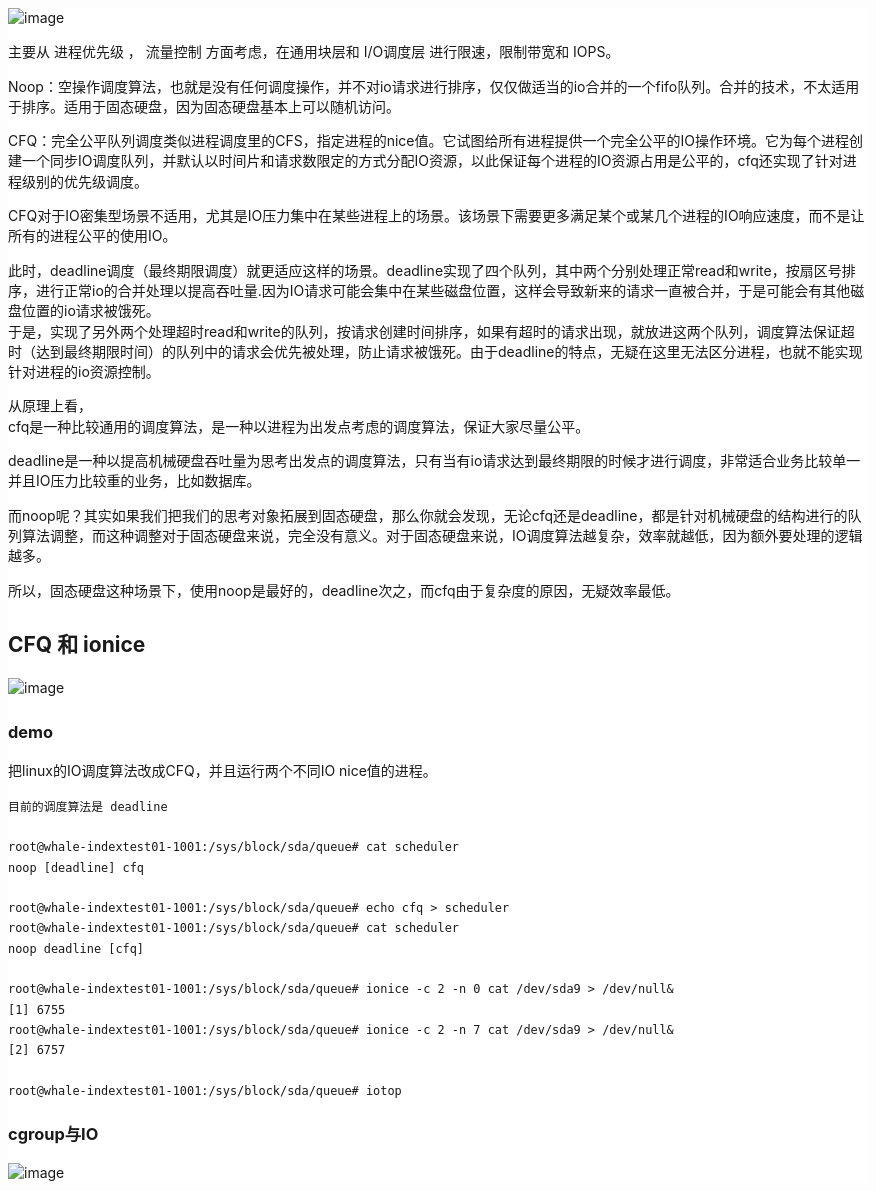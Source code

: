 ![image](127653540-493fd277-3d7e-4124-bf18-0d3897b3f384.png)

主要从 进程优先级 ， 流量控制 方面考虑，在通用块层和 I/O调度层 进行限速，限制带宽和 IOPS。

Noop：空操作调度算法，也就是没有任何调度操作，并不对io请求进行排序，仅仅做适当的io合并的一个fifo队列。合并的技术，不太适用于排序。适用于固态硬盘，因为固态硬盘基本上可以随机访问。

CFQ：完全公平队列调度类似进程调度里的CFS，指定进程的nice值。它试图给所有进程提供一个完全公平的IO操作环境。它为每个进程创建一个同步IO调度队列，并默认以时间片和请求数限定的方式分配IO资源，以此保证每个进程的IO资源占用是公平的，cfq还实现了针对进程级别的优先级调度。

CFQ对于IO密集型场景不适用，尤其是IO压力集中在某些进程上的场景。该场景下需要更多满足某个或某几个进程的IO响应速度，而不是让所有的进程公平的使用IO。

此时，deadline调度（最终期限调度）就更适应这样的场景。deadline实现了四个队列，其中两个分别处理正常read和write，按扇区号排序，进行正常io的合并处理以提高吞吐量.因为IO请求可能会集中在某些磁盘位置，这样会导致新来的请求一直被合并，于是可能会有其他磁盘位置的io请求被饿死。<br>
于是，实现了另外两个处理超时read和write的队列，按请求创建时间排序，如果有超时的请求出现，就放进这两个队列，调度算法保证超时（达到最终期限时间）的队列中的请求会优先被处理，防止请求被饿死。由于deadline的特点，无疑在这里无法区分进程，也就不能实现针对进程的io资源控制。

从原理上看，<br>
cfq是一种比较通用的调度算法，是一种以进程为出发点考虑的调度算法，保证大家尽量公平。

deadline是一种以提高机械硬盘吞吐量为思考出发点的调度算法，只有当有io请求达到最终期限的时候才进行调度，非常适合业务比较单一并且IO压力比较重的业务，比如数据库。

而noop呢？其实如果我们把我们的思考对象拓展到固态硬盘，那么你就会发现，无论cfq还是deadline，都是针对机械硬盘的结构进行的队列算法调整，而这种调整对于固态硬盘来说，完全没有意义。对于固态硬盘来说，IO调度算法越复杂，效率就越低，因为额外要处理的逻辑越多。

所以，固态硬盘这种场景下，使用noop是最好的，deadline次之，而cfq由于复杂度的原因，无疑效率最低。

## CFQ 和 ionice

![image](127653620-28c8864e-bff3-44fd-8c57-4c1c9c7478f3.png)

### demo

把linux的IO调度算法改成CFQ，并且运行两个不同IO nice值的进程。

```
目前的调度算法是 deadline

root@whale-indextest01-1001:/sys/block/sda/queue# cat scheduler
noop [deadline] cfq

root@whale-indextest01-1001:/sys/block/sda/queue# echo cfq > scheduler
root@whale-indextest01-1001:/sys/block/sda/queue# cat scheduler
noop deadline [cfq]

root@whale-indextest01-1001:/sys/block/sda/queue# ionice -c 2 -n 0 cat /dev/sda9 > /dev/null&
[1] 6755
root@whale-indextest01-1001:/sys/block/sda/queue# ionice -c 2 -n 7 cat /dev/sda9 > /dev/null&
[2] 6757

root@whale-indextest01-1001:/sys/block/sda/queue# iotop
```

### cgroup与IO

![image](127653946-11e97c24-7ca9-46ba-9a38-9400d3710af3.png)

